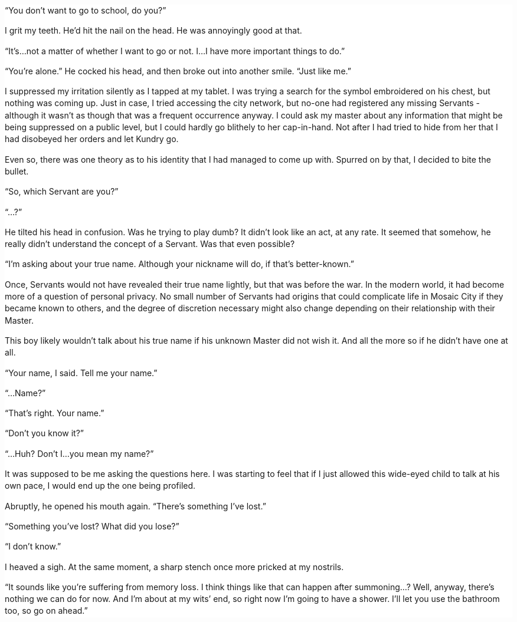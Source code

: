 “You don’t want to go to school, do you?”  
  
I grit my teeth. He’d hit the nail on the head. He was annoyingly good at that.  
  
“It’s…not a matter of whether I want to go or not. I…I have more important things to do.”  
  
“You’re alone.” He cocked his head, and then broke out into another smile. “Just like me.”  
  
I suppressed my irritation silently as I tapped at my tablet. I was trying a search for the symbol embroidered on his chest, but nothing was coming up. Just in case, I tried accessing the city network, but no-one had registered any missing Servants - although it wasn’t as though that was a frequent occurrence anyway. I could ask my master about any information that might be being suppressed on a public level, but I could hardly go blithely to her cap-in-hand. Not after I had tried to hide from her that I had disobeyed her orders and let Kundry go.  
  
Even so, there was one theory as to his identity that I had managed to come up with. Spurred on by that, I decided to bite the bullet.  
  
“So, which Servant are you?”  
  
“…?”  
  
He tilted his head in confusion. Was he trying to play dumb? It didn’t look like an act, at any rate. It seemed that somehow, he really didn’t understand the concept of a Servant. Was that even possible?  
  
“I’m asking about your true name. Although your nickname will do, if that’s better-known.”  
  
Once, Servants would not have revealed their true name lightly, but that was before the war. In the modern world, it had become more of a question of personal privacy. No small number of Servants had origins that could complicate life in Mosaic City if they became known to others, and the degree of discretion necessary might also change depending on their relationship with their Master.  
  
This boy likely wouldn’t talk about his true name if his unknown Master did not wish it. And all the more so if he didn’t have one at all.  
  
“Your name, I said. Tell me your name.”  
  
“…Name?”  
  
“That’s right. Your name.”  
  
“Don’t you know it?”  
  
“…Huh? Don’t I…you mean my name?”  
  
It was supposed to be me asking the questions here. I was starting to feel that if I just allowed this wide-eyed child to talk at his own pace, I would end up the one being profiled.  
  
Abruptly, he opened his mouth again. “There’s something I’ve lost.”  
  
“Something you’ve lost? What did you lose?”  
  
“I don’t know.”  
  
I heaved a sigh. At the same moment, a sharp stench once more pricked at my nostrils.  
  
“It sounds like you’re suffering from memory loss. I think things like that can happen after summoning…? Well, anyway, there’s nothing we can do for now. And I’m about at my wits’ end, so right now I’m going to have a shower. I’ll let you use the bathroom too, so go on ahead.”  
  